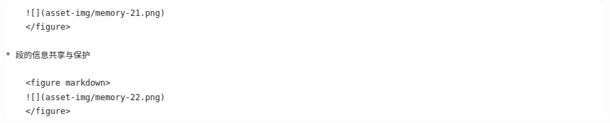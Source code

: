         ![](asset-img/memory-21.png)
        </figure>

    * 段的信息共享与保护

        <figure markdown>
        ![](asset-img/memory-22.png)
        </figure>
